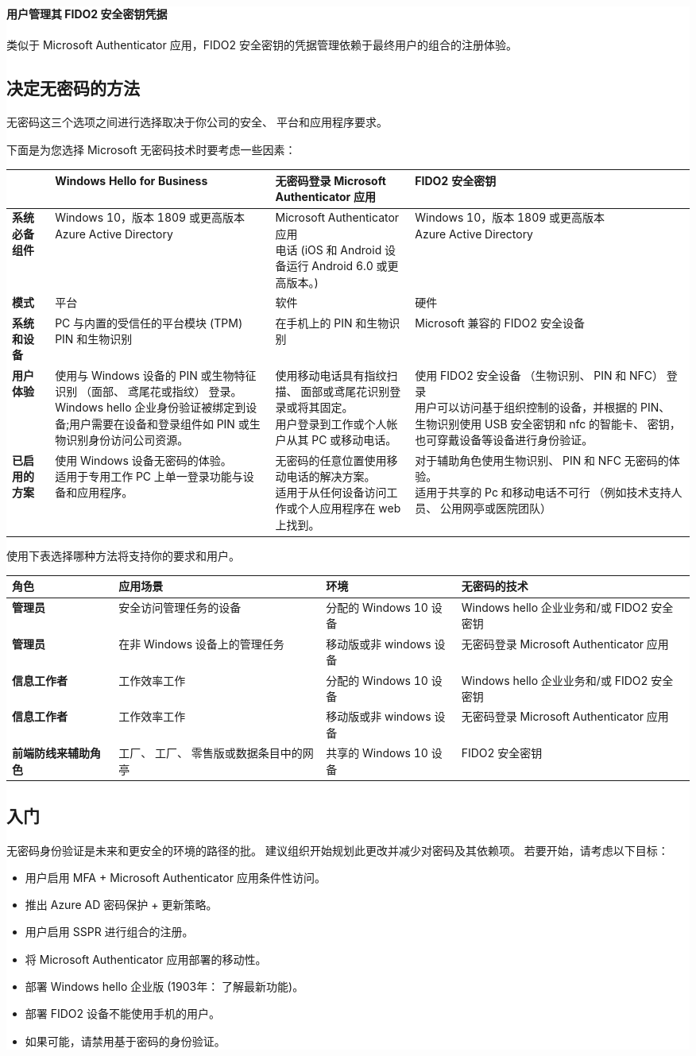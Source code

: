 #### <a name="user-manages-their-fido2-security-key-credentials"></a>用户管理其 FIDO2 安全密钥凭据

类似于 Microsoft Authenticator 应用，FIDO2 安全密钥的凭据管理依赖于最终用户的组合的注册体验。

## <a name="deciding-a-passwordless-method"></a>决定无密码的方法

无密码这三个选项之间进行选择取决于你公司的安全、 平台和应用程序要求。

下面是为您选择 Microsoft 无密码技术时要考虑一些因素：

||**Windows Hello for Business**|**无密码登录 Microsoft Authenticator 应用**|**FIDO2 安全密钥**|
|:-|:-|:-|:-|
|**系统必备组件**| Windows 10，版本 1809 或更高版本<br>Azure Active Directory| Microsoft Authenticator 应用<br>电话 (iOS 和 Android 设备运行 Android 6.0 或更高版本。)|Windows 10，版本 1809 或更高版本<br>Azure Active Directory|
|**模式**|平台|软件|硬件|
|**系统和设备**|PC 与内置的受信任的平台模块 (TPM)<br>PIN 和生物识别 |在手机上的 PIN 和生物识别|Microsoft 兼容的 FIDO2 安全设备|
|**用户体验**|使用与 Windows 设备的 PIN 或生物特征识别 （面部、 鸢尾花或指纹） 登录。<br>Windows hello 企业身份验证被绑定到设备;用户需要在设备和登录组件如 PIN 或生物识别身份访问公司资源。|使用移动电话具有指纹扫描、 面部或鸢尾花识别登录或将其固定。<br>用户登录到工作或个人帐户从其 PC 或移动电话。|使用 FIDO2 安全设备 （生物识别、 PIN 和 NFC） 登录<br>用户可以访问基于组织控制的设备，并根据的 PIN、 生物识别使用 USB 安全密钥和 nfc 的智能卡、 密钥，也可穿戴设备等设备进行身份验证。|
|**已启用的方案**| 使用 Windows 设备无密码的体验。<br>适用于专用工作 PC 上单一登录功能与设备和应用程序。|无密码的任意位置使用移动电话的解决方案。<br>适用于从任何设备访问工作或个人应用程序在 web 上找到。|对于辅助角色使用生物识别、 PIN 和 NFC 无密码的体验。<br>适用于共享的 Pc 和移动电话不可行 （例如技术支持人员、 公用网亭或医院团队）|

使用下表选择哪种方法将支持你的要求和用户。

|角色|应用场景|环境|无密码的技术|
|:-|:-|:-|:-|
|**管理员**|安全访问管理任务的设备|分配的 Windows 10 设备|Windows hello 企业业务和/或 FIDO2 安全密钥|
|**管理员**|在非 Windows 设备上的管理任务| 移动版或非 windows 设备|无密码登录 Microsoft Authenticator 应用|
|**信息工作者**|工作效率工作|分配的 Windows 10 设备|Windows hello 企业业务和/或 FIDO2 安全密钥|
|**信息工作者**|工作效率工作| 移动版或非 windows 设备|无密码登录 Microsoft Authenticator 应用|
|**前端防线来辅助角色**|工厂、 工厂、 零售版或数据条目中的网亭|共享的 Windows 10 设备|FIDO2 安全密钥|

## <a name="getting-started"></a>入门

无密码身份验证是未来和更安全的环境的路径的批。 建议组织开始规划此更改并减少对密码及其依赖项。 若要开始，请考虑以下目标：

* 用户启用 MFA + Microsoft Authenticator 应用条件性访问。

* 推出 Azure AD 密码保护 + 更新策略。

* 用户启用 SSPR 进行组合的注册。

* 将 Microsoft Authenticator 应用部署的移动性。

* 部署 Windows hello 企业版 (1903年： 了解最新功能)。

* 部署 FIDO2 设备不能使用手机的用户。

* 如果可能，请禁用基于密码的身份验证。
